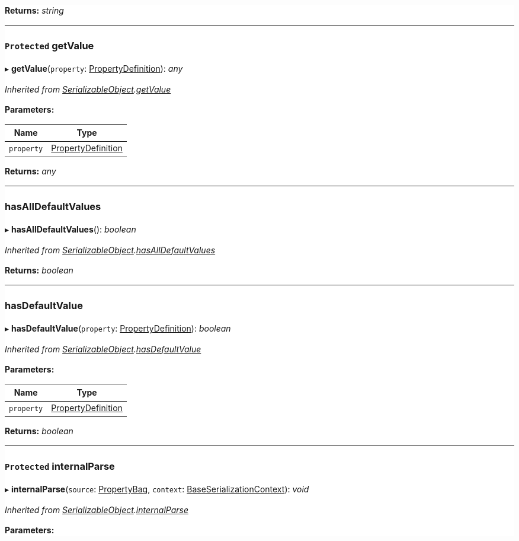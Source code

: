 **Returns:** *string*

___

### `Protected` getValue

▸ **getValue**(`property`: [PropertyDefinition](propertydefinition.md)): *any*

*Inherited from [SerializableObject](serializableobject.md).[getValue](serializableobject.md#protected-getvalue)*

**Parameters:**

Name | Type |
------ | ------ |
`property` | [PropertyDefinition](propertydefinition.md) |

**Returns:** *any*

___

###  hasAllDefaultValues

▸ **hasAllDefaultValues**(): *boolean*

*Inherited from [SerializableObject](serializableobject.md).[hasAllDefaultValues](serializableobject.md#hasalldefaultvalues)*

**Returns:** *boolean*

___

###  hasDefaultValue

▸ **hasDefaultValue**(`property`: [PropertyDefinition](propertydefinition.md)): *boolean*

*Inherited from [SerializableObject](serializableobject.md).[hasDefaultValue](serializableobject.md#hasdefaultvalue)*

**Parameters:**

Name | Type |
------ | ------ |
`property` | [PropertyDefinition](propertydefinition.md) |

**Returns:** *boolean*

___

### `Protected` internalParse

▸ **internalParse**(`source`: [PropertyBag](../README.md#propertybag), `context`: [BaseSerializationContext](baseserializationcontext.md)): *void*

*Inherited from [SerializableObject](serializableobject.md).[internalParse](serializableobject.md#protected-internalparse)*

**Parameters:**
